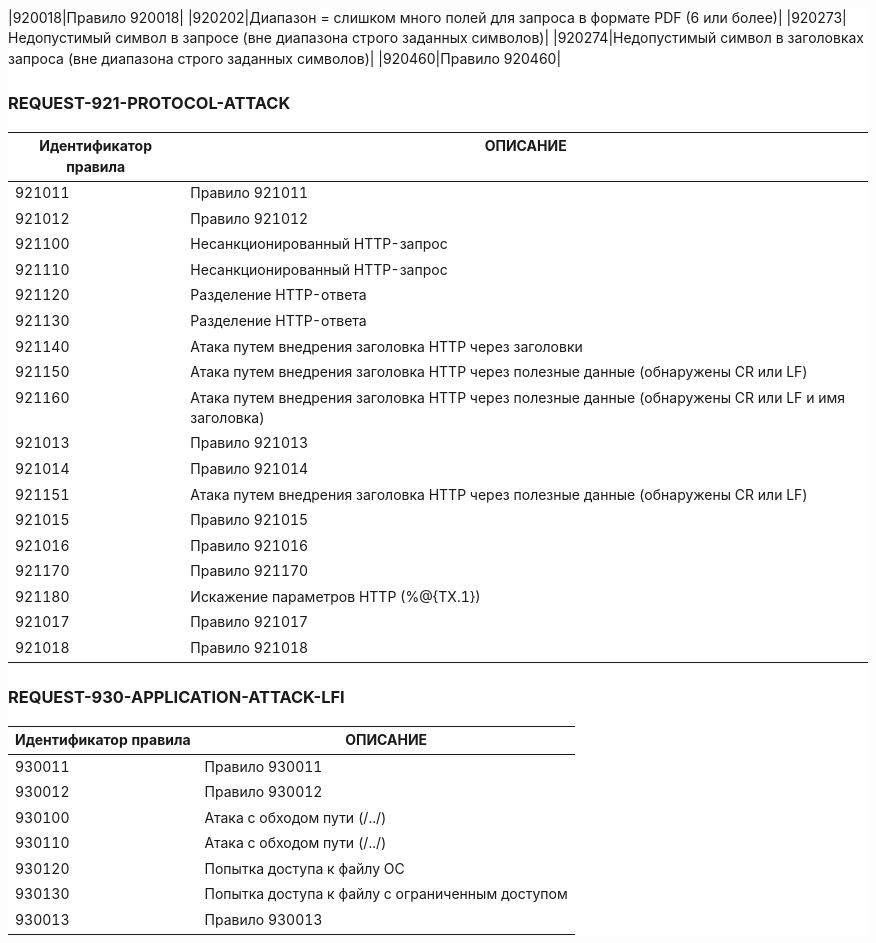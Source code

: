 |920018|Правило 920018|
|920202|Диапазон = слишком много полей для запроса в формате PDF (6 или более)|
|920273|Недопустимый символ в запросе (вне диапазона строго заданных символов)|
|920274|Недопустимый символ в заголовках запроса (вне диапазона строго заданных символов)|
|920460|Правило 920460|

### <a name="crs921"></a> <p x-ms-format-detection="none">REQUEST-921-PROTOCOL-ATTACK</p>

|Идентификатор правила|ОПИСАНИЕ|
|---|---|
|921011|Правило 921011|
|921012|Правило 921012|
|921100|Несанкционированный HTTP-запрос|
|921110|Несанкционированный HTTP-запрос|
|921120|Разделение HTTP-ответа|
|921130|Разделение HTTP-ответа|
|921140|Атака путем внедрения заголовка HTTP через заголовки|
|921150|Атака путем внедрения заголовка HTTP через полезные данные (обнаружены CR или LF)|
|921160|Атака путем внедрения заголовка HTTP через полезные данные (обнаружены CR или LF и имя заголовка)|
|921013|Правило 921013|
|921014|Правило 921014|
|921151|Атака путем внедрения заголовка HTTP через полезные данные (обнаружены CR или LF)|
|921015|Правило 921015|
|921016|Правило 921016|
|921170|Правило 921170|
|921180|Искажение параметров HTTP (%@{TX.1})|
|921017|Правило 921017|
|921018|Правило 921018|

### <a name="crs930"></a> <p x-ms-format-detection="none">REQUEST-930-APPLICATION-ATTACK-LFI</p>

|Идентификатор правила|ОПИСАНИЕ|
|---|---|
|930011|Правило 930011|
|930012|Правило 930012|
|930100|Атака с обходом пути (/../)|
|930110|Атака с обходом пути (/../)|
|930120|Попытка доступа к файлу ОС|
|930130|Попытка доступа к файлу с ограниченным доступом|
|930013|Правило 930013|